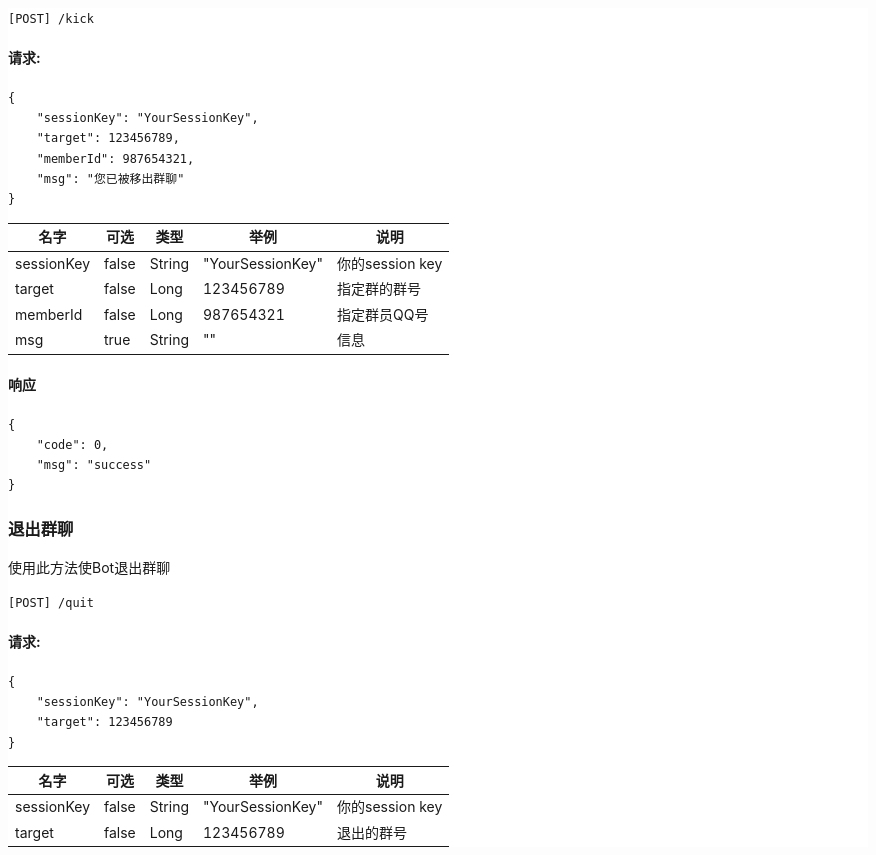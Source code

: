 ```
[POST] /kick
```

#### 请求:

```json5
{
    "sessionKey": "YourSessionKey",
    "target": 123456789,
    "memberId": 987654321,
    "msg": "您已被移出群聊"
}
```

| 名字       | 可选  | 类型   | 举例             | 说明            |
| ---------- | ----- | ------ | ---------------- | --------------- |
| sessionKey | false | String | "YourSessionKey" | 你的session key |
| target     | false | Long   | 123456789        | 指定群的群号    |
| memberId   | false | Long   | 987654321        | 指定群员QQ号    |
| msg        | true  | String | ""               | 信息            |

#### 响应

```json5
{
    "code": 0,
    "msg": "success"
}
```



### 退出群聊

使用此方法使Bot退出群聊

```
[POST] /quit
```

#### 请求:

```json5
{
    "sessionKey": "YourSessionKey",
    "target": 123456789
}
```

| 名字       | 可选  | 类型   | 举例             | 说明            |
| ---------- | ----- | ------ | ---------------- | --------------- |
| sessionKey | false | String | "YourSessionKey" | 你的session key |
| target     | false | Long   | 123456789        | 退出的群号    |
